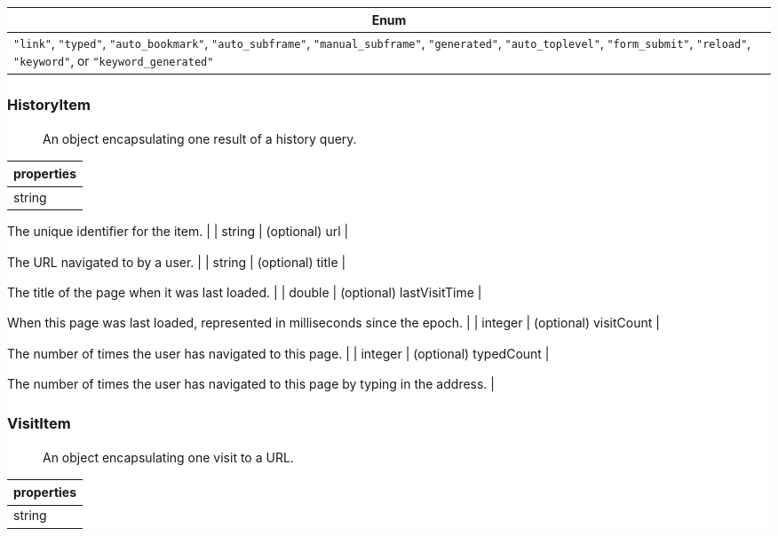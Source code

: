 | Enum |
|---|
| `"link"`, `"typed"`, `"auto_bookmark"`, `"auto_subframe"`, `"manual_subframe"`, `"generated"`, `"auto_toplevel"`, `"form_submit"`, `"reload"`, `"keyword"`, or `"keyword_generated"` |

</div>

<div>

### HistoryItem

<dd>An object encapsulating one result of a history query.</dd>

| properties |
|---|
| string | id | 

The unique identifier for the item.
 |
| string | <span class="optional">(optional)</span> url | 

The URL navigated to by a user.
 |
| string | <span class="optional">(optional)</span> title | 

The title of the page when it was last loaded.
 |
| double | <span class="optional">(optional)</span> lastVisitTime | 

When this page was last loaded, represented in milliseconds since the epoch.
 |
| integer | <span class="optional">(optional)</span> visitCount | 

The number of times the user has navigated to this page.
 |
| integer | <span class="optional">(optional)</span> typedCount | 

The number of times the user has navigated to this page by typing in the address.
 |

</div>

<div>

### VisitItem

<dd>An object encapsulating one visit to a URL.</dd>

| properties |
|---|
| string | id | 
